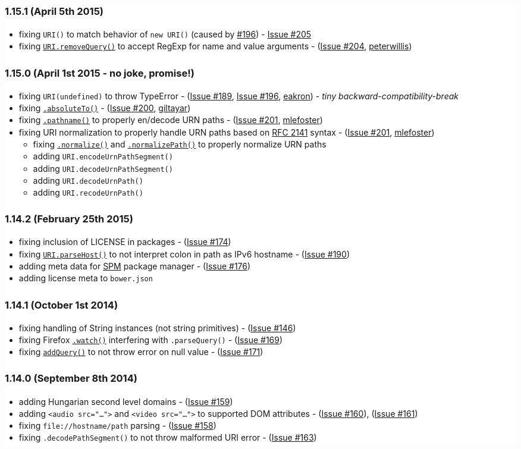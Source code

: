 ### 1.15.1 (April 5th 2015) ###

* fixing `URI()` to match behavior of `new URI()` (caused by [#196](https://github.com/medialize/URI.js/issues/196)) - [Issue #205](https://github.com/medialize/URI.js/issues/205)
* fixing [`URI.removeQuery()`](http://medialize.github.io/URI.js/docs.html#search-remove) to accept RegExp for name and value arguments - ([Issue #204](https://github.com/medialize/URI.js/issues/204), [peterwillis](https://github.com/peterwillis))

### 1.15.0 (April 1st 2015 - no joke, promise!) ###

* fixing `URI(undefined)` to throw TypeError - ([Issue #189](https://github.com/medialize/URI.js/issues/189), [Issue #196](https://github.com/medialize/URI.js/issues/196), [eakron](https://github.com/eakron)) - *tiny backward-compatibility-break*
* fixing [`.absoluteTo()`](http://medialize.github.io/URI.js/docs.html#absoluteto) - ([Issue #200](https://github.com/medialize/URI.js/issues/200), [giltayar](https://github.com/giltayar))
* fixing [`.pathname()`](http://medialize.github.io/URI.js/docs.html#accessors-pathname) to properly en/decode URN paths - ([Issue #201](https://github.com/medialize/URI.js/pull/201), [mlefoster](https://github.com/mlefoster))
* fixing URI normalization to properly handle URN paths based on [RFC 2141](https://www.ietf.org/rfc/rfc2141.txt) syntax - ([Issue #201](https://github.com/medialize/URI.js/pull/201), [mlefoster](https://github.com/mlefoster))
  * fixing [`.normalize()`](http://medialize.github.io/URI.js/docs.html#normalize) and [`.normalizePath()`](http://medialize.github.io/URI.js/docs.html#normalize-path) to properly normalize URN paths
  * adding `URI.encodeUrnPathSegment()`
  * adding `URI.decodeUrnPathSegment()`
  * adding `URI.decodeUrnPath()`
  * adding `URI.recodeUrnPath()`

### 1.14.2 (February 25th 2015) ###

* fixing inclusion of LICENSE in packages - ([Issue #174](https://github.com/medialize/URI.js/issues/174))
* fixing [`URI.parseHost()`](http://medialize.github.io/URI.js/docs.html#static-parseHost) to not interpret colon in path as IPv6 hostname - ([Issue #190](https://github.com/medialize/URI.js/issues/190))
* adding meta data for [SPM](http://www.spmjs.io/) package manager - ([Issue #176](https://github.com/medialize/URI.js/issues/176))
* adding license meta to `bower.json`

### 1.14.1 (October 1st 2014) ###

* fixing handling of String instances (not string primitives) - ([Issue #146](https://github.com/medialize/URI.js/issues/146))
* fixing Firefox [`.watch()`](https://developer.mozilla.org/en-US/docs/Web/JavaScript/Reference/Global_Objects/Object/watch) interfering with `.parseQuery()` - ([Issue #169](https://github.com/medialize/URI.js/issues/169))
* fixing [`addQuery()`](http://medialize.github.io/URI.js/docs.html#search-add) to not throw error on null value - ([Issue #171](https://github.com/medialize/URI.js/issues/171))

### 1.14.0 (September 8th 2014) ###

* adding Hungarian second level domains - ([Issue #159](https://github.com/medialize/URI.js/issues/159))
* adding `<audio src="…">` and `<video src="…">` to supported DOM attributes - ([Issue #160](https://github.com/medialize/URI.js/issues/160)), ([Issue #161](https://github.com/medialize/URI.js/issues/161))
* fixing `file://hostname/path` parsing - ([Issue #158](https://github.com/medialize/URI.js/issues/158))
* fixing `.decodePathSegment()` to not throw malformed URI error - ([Issue #163](https://github.com/medialize/URI.js/issues/163))
